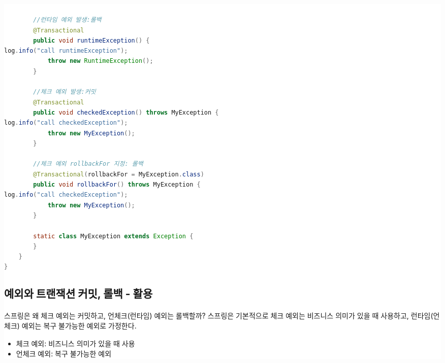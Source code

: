 ```java

        //런타임 예외 발생:롤백
        @Transactional
        public void runtimeException() {
log.info("call runtimeException");
            throw new RuntimeException();
        }

        //체크 예외 발생:커밋
        @Transactional
        public void checkedException() throws MyException {
log.info("call checkedException");
            throw new MyException();
        }

        //체크 예외 rollbackFor 지정: 롤백
        @Transactional(rollbackFor = MyException.class)
        public void rollbackFor() throws MyException {
log.info("call checkedException");
            throw new MyException();
        }

        static class MyException extends Exception {
        }
    }
}
```

## 예외와 트랜잭션 커밋, 롤백 - 활용

스프링은 왜 체크 예외는 커밋하고, 언체크(런타임) 예외는 롤백할까?
스프링은 기본적으로 체크 예외는 비즈니스 의미가 있을 때 사용하고, 런타임(언체크) 예외는 복구 불가능한 예외로 가정한다.

- 체크 예외: 비즈니스 의미가 있을 때 사용
- 언체크 예외: 복구 불가능한 예외
